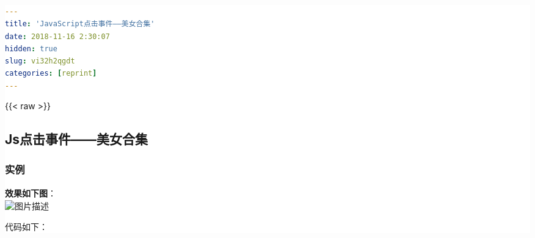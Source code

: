 ```yaml
---
title: 'JavaScript点击事件——美女合集' 
date: 2018-11-16 2:30:07
hidden: true
slug: vi32h2qgdt
categories: [reprint]
---
```


{{< raw >}}
<h2 id="articleHeader0">Js&#x70B9;&#x51FB;&#x4E8B;&#x4EF6;&#x2014;&#x2014;&#x7F8E;&#x5973;&#x5408;&#x96C6;</h2><h3 id="articleHeader1"><strong>&#x5B9E;&#x4F8B;</strong></h3><p><strong>&#x6548;&#x679C;&#x5982;&#x4E0B;&#x56FE;</strong>&#xFF1A;<br><span class="img-wrap"><img data-src="/img/bVbflBx?w=833&amp;h=540" src="https://static.alili.tech/img/bVbflBx?w=833&amp;h=540" alt="&#x56FE;&#x7247;&#x63CF;&#x8FF0;" title="&#x56FE;&#x7247;&#x63CF;&#x8FF0;" style="cursor:pointer;display:inline"></span></p><p>&#x4EE3;&#x7801;&#x5982;&#x4E0B;&#xFF1A;</p><div class="widget-codetool" style="display:none"><div class="widget-codetool--inner"><span class="selectCode code-tool" data-toggle="tooltip" data-placement="top" title="" data-original-title="&#x5168;&#x9009;"></span> <span type="button" class="copyCode code-tool" data-toggle="tooltip" data-placement="top" data-clipboard-text="&lt;!DOCTYPE html&gt;
&lt;html lang=&quot;en&quot;&gt;

&lt;head&gt;
    &lt;meta charset=&quot;UTF-8&quot;&gt;
    &lt;meta name=&quot;viewport&quot; content=&quot;width=device-width, initial-scale=1.0&quot;&gt;
    &lt;meta http-equiv=&quot;X-UA-Compatible&quot; content=&quot;ie=edge&quot;&gt;
    &lt;title&gt;Js &#x7F8E;&#x5973;&#x5408;&#x96C6;&lt;/title&gt;
    &lt;style&gt;
        * {
            padding: 0;
            margin: 0;
        }
        body{
            background: #000;
        }
        .parent {
            width: 500px;
            margin: 20px auto;
        }
        .parent .pic {
            width: 100%;
            height: 400px;
        }
        .parent .pic img {
            width: 100%;
            height: 100%;
        }
        .box {
            display: flex;
        }
        .box div {
            flex: 1;
            text-align: center;
            line-height: 100px;
            color: #fff;
        }
        .box div input {
            width: 80px;
            height: 30px;
            border-radius: 5px;
        }
        #txt{
            color: red;
            font-size: 24px;
        }
    &lt;/style&gt;
&lt;/head&gt;
&lt;body&gt;
   &lt;div class=&quot;parent&quot;&gt;
        &lt;div class=&quot;pic&quot;&gt;
            &lt;img src=&quot;1.jpg&quot; alt=&quot;&quot; id=&quot;pic&quot;&gt;
        &lt;/div&gt;